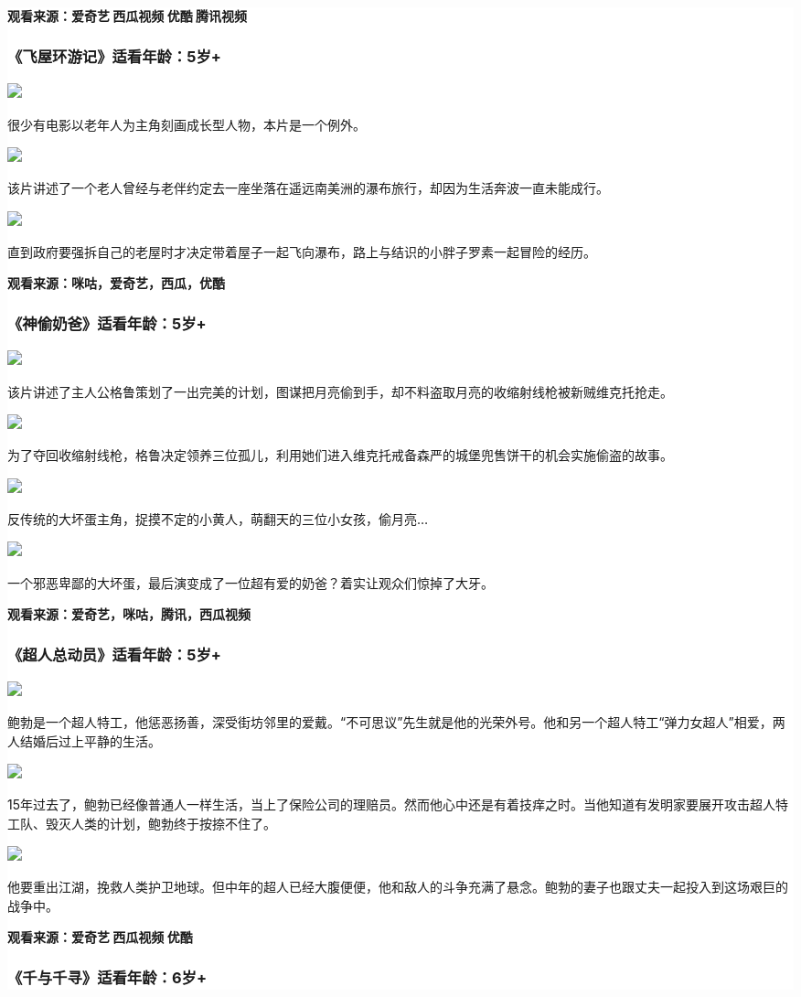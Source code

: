 **观看来源：爱奇艺 西瓜视频 优酷 腾讯视频**

### 《飞屋环游记》适看年龄：5岁+

![](https://proxy-prod.omnivore-image-cache.app/540x0,s2ncE58c1F2MZ2T0jsTwkFJBcEOI2y2o4AC38IHajqhA/https://picx.zhimg.com/50/v2-fc58583d92729fbb192321ed007f9689_720w.jpg?source=1def8aca)

很少有电影以老年人为主角刻画成长型人物，本片是一个例外。

![](https://proxy-prod.omnivore-image-cache.app/640x0,szXjm0D-64ybz9Am_LOq-G1Es4u-wrWLnN-LIWADfbs4/https://pic1.zhimg.com/50/v2-4454476f205701e243e2726fb5d75213_720w.jpg?source=1def8aca)

该片讲述了一个老人曾经与老伴约定去一座坐落在遥远南美洲的瀑布旅行，却因为生活奔波一直未能成行。

![](https://proxy-prod.omnivore-image-cache.app/657x0,sUm0UeLVksYaFmnEsz-2iMbN4wNiszSth2v8FtkCrY1c/https://picx.zhimg.com/50/v2-2dea96ef9b0553261639235829edc975_720w.jpg?source=1def8aca)

直到政府要强拆自己的老屋时才决定带着屋子一起飞向瀑布，路上与结识的小胖子罗素一起冒险的经历。

**观看来源：咪咕，爱奇艺，西瓜，优酷**

### 《神偷奶爸》适看年龄：5岁+

![](https://proxy-prod.omnivore-image-cache.app/1140x0,sPoy1typJszQOu84yzNpmW3bh97cM78IedBefreTLGuQ/https://pic1.zhimg.com/50/v2-cf0c2a6d25d70bb153d7b3242c440559_720w.jpg?source=1def8aca)

该片讲述了主人公格鲁策划了一出完美的计划，图谋把月亮偷到手，却不料盗取月亮的收缩射线枪被新贼维克托抢走。

![](https://proxy-prod.omnivore-image-cache.app/1920x0,s2vkRZj0fH6AnsAUZcN11G0JIKIzVSvm4HzW57m76sU0/https://pic1.zhimg.com/50/v2-aa039a364761d6d2f61292fe960e68d4_720w.jpg?source=1def8aca)

为了夺回收缩射线枪，格鲁决定领养三位孤儿，利用她们进入维克托戒备森严的城堡兜售饼干的机会实施偷盗的故事。

![](https://proxy-prod.omnivore-image-cache.app/995x0,sUEyzstVjQqj-bjDOjLYL3VneOhQEx495CTsB0dCl4mg/https://pic1.zhimg.com/50/v2-c8a445b2c9bb67b057450a54849cccfb_720w.jpg?source=1def8aca)

反传统的大坏蛋主角，捉摸不定的小黄人，萌翻天的三位小女孩，偷月亮…

![](https://proxy-prod.omnivore-image-cache.app/1024x0,sYYjsQHE13SShO5e9bcUr8koRUbROSFYSn2RWHt8Kt_s/https://pica.zhimg.com/50/v2-b251c85258aa398991db20a667d3f70c_720w.jpg?source=1def8aca)

一个邪恶卑鄙的大坏蛋，最后演变成了一位超有爱的奶爸？着实让观众们惊掉了大牙。

**观看来源：爱奇艺，咪咕，腾讯，西瓜视频**

### 《超人总动员》适看年龄：5岁+

![](https://proxy-prod.omnivore-image-cache.app/1000x0,sqYDn-UEAb5uSVHB8McX0JkwtoTWZMZoYoG8dGgU5m9U/https://pic1.zhimg.com/50/v2-47b5372b411a2060f74e804f87a15f7c_720w.jpg?source=1def8aca)

鲍勃是一个超人特工，他惩恶扬善，深受街坊邻里的爱戴。“不可思议”先生就是他的光荣外号。他和另一个超人特工“弹力女超人”相爱，两人结婚后过上平静的生活。

![](https://proxy-prod.omnivore-image-cache.app/600x0,sqpvWbJqRoHbOhfqCTcxSWfhahJvufvRvz1UWPjirV-0/https://pica.zhimg.com/50/v2-0aae6f4fe3ed971e2577bbed3790c47e_720w.jpg?source=1def8aca)

15年过去了，鲍勃已经像普通人一样生活，当上了保险公司的理赔员。然而他心中还是有着技痒之时。当他知道有发明家要展开攻击超人特工队、毁灭人类的计划，鲍勃终于按捺不住了。

![](https://proxy-prod.omnivore-image-cache.app/1280x0,s0B_FtCdV_y_oJXW7WPF90Q14Oqo0U39xC0ybXUITtN0/https://picx.zhimg.com/50/v2-338f568c2554980877acebda4f0727be_720w.jpg?source=1def8aca)

他要重出江湖，挽救人类护卫地球。但中年的超人已经大腹便便，他和敌人的斗争充满了悬念。鲍勃的妻子也跟丈夫一起投入到这场艰巨的战争中。

**观看来源：爱奇艺 西瓜视频 优酷**

### 《千与千寻》适看年龄：6岁+
